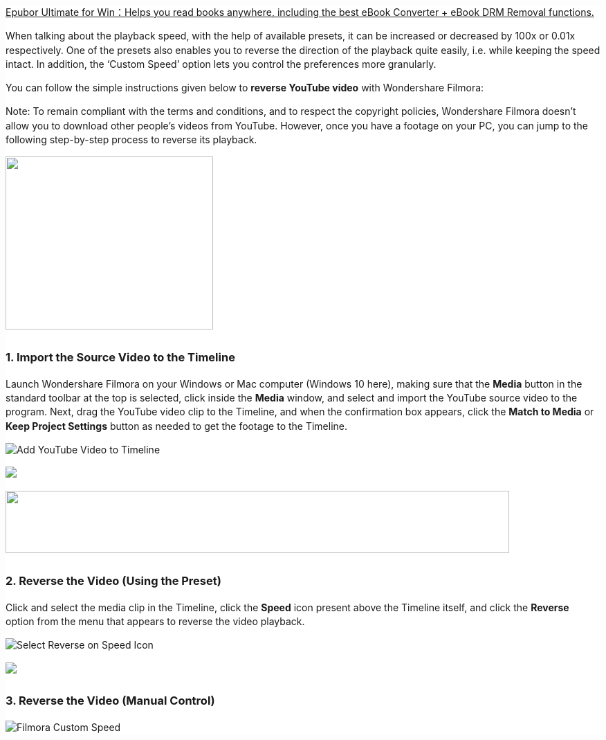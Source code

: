 
<a href="https://secure.2checkout.com/order/checkout.php?PRODS=4599951&QTY=1&AFFILIATE=108875&CART=1"><iframe width="864" height="500" src="https://www.youtube.com/embed/jVnfr5HudQw" title="The Latest and Easiest Solution to Remove Kindle DRM on Windows (without Degrading)" frameborder="0" allow="accelerometer; autoplay; clipboard-write; encrypted-media; gyroscope; picture-in-picture; web-share" referrerpolicy="strict-origin-when-cross-origin" allowfullscreen></iframe>
Epubor Ultimate for Win：Helps you read books anywhere, including the best eBook Converter + eBook DRM Removal functions.</a>

When talking about the playback speed, with the help of available presets, it can be increased or decreased by 100x or 0.01x respectively. One of the presets also enables you to reverse the direction of the playback quite easily, i.e. while keeping the speed intact. In addition, the ‘Custom Speed’ option lets you control the preferences more granularly.

You can follow the simple instructions given below to **reverse YouTube video** with Wondershare Filmora:

Note: To remain compliant with the terms and conditions, and to respect the copyright policies, Wondershare Filmora doesn’t allow you to download other people’s videos from YouTube. However, once you have a footage on your PC, you can jump to the following step-by-step process to reverse its playback.


<a href="https://printrendy.pxf.io/c/5597632/1453719/17020" target="_top" id="1453719"><img src="//a.impactradius-go.com/display-ad/17020-1453719" border="0" alt="" width="300" height="250"/></a><img height="0" width="0" src="https://imp.pxf.io/i/5597632/1453719/17020" style="position:absolute;visibility:hidden;" border="0" />

### 1. Import the Source Video to the Timeline

Launch Wondershare Filmora on your Windows or Mac computer (Windows 10 here), making sure that the **Media** button in the standard toolbar at the top is selected, click inside the **Media** window, and select and import the YouTube source video to the program. Next, drag the YouTube video clip to the Timeline, and when the confirmation box appears, click the **Match to Media** or **Keep Project Settings** button as needed to get the footage to the Timeline.

![Add YouTube Video to Timeline](https://images.wondershare.com/filmora/article-images/add-youtube-video-to-timeline.jpg)


<a href="https://store.nero.com/order/checkout.php?PRODS=42296855&QTY=1&AFFILIATE=108875&CART=1"><img src="http://cdnwww.nero.com/nero-com-wAssets/img/banners/2023/recode/Nero_Recode_Screen_2.png" border="0"></a>


<a href="https://zonlipartnershipprogram.pxf.io/c/5597632/1596691/17882" target="_top" id="1596691"><img src="//a.impactradius-go.com/display-ad/17882-1596691" border="0" alt="" width="728" height="90"/></a><img height="0" width="0" src="https://imp.pxf.io/i/5597632/1596691/17882" style="position:absolute;visibility:hidden;" border="0" />

### 2. Reverse the Video (Using the Preset)

Click and select the media clip in the Timeline, click the **Speed** icon present above the Timeline itself, and click the **Reverse** option from the menu that appears to reverse the video playback.

![Select Reverse on Speed Icon](https://images.wondershare.com/filmora/article-images/filmora-speed-icon-reverse.jpg)


<a href="https://store.revouninstaller.com/order/checkout.php?PRODS=27889512&QTY=1&AFFILIATE=108875&CART=1"><img src="https://secure.avangate.com/images/merchant/4282ec8de8c9be897e7aff4aa231b1a4/728__90.jpg" border="0"></a>

### 3. Reverse the Video (Manual Control)

![Filmora Custom Speed](https://images.wondershare.com/filmora/article-images/youtube-video-speed-custom.jpg)
